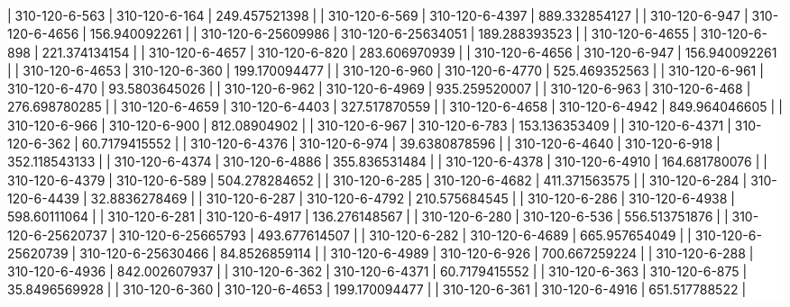 | 310-120-6-563 | 310-120-6-164 | 249.457521398 |
| 310-120-6-569 | 310-120-6-4397 | 889.332854127 |
| 310-120-6-947 | 310-120-6-4656 | 156.940092261 |
| 310-120-6-25609986 | 310-120-6-25634051 | 189.288393523 |
| 310-120-6-4655 | 310-120-6-898 | 221.374134154 |
| 310-120-6-4657 | 310-120-6-820 | 283.606970939 |
| 310-120-6-4656 | 310-120-6-947 | 156.940092261 |
| 310-120-6-4653 | 310-120-6-360 | 199.170094477 |
| 310-120-6-960 | 310-120-6-4770 | 525.469352563 |
| 310-120-6-961 | 310-120-6-470 | 93.5803645026 |
| 310-120-6-962 | 310-120-6-4969 | 935.259520007 |
| 310-120-6-963 | 310-120-6-468 | 276.698780285 |
| 310-120-6-4659 | 310-120-6-4403 | 327.517870559 |
| 310-120-6-4658 | 310-120-6-4942 | 849.964046605 |
| 310-120-6-966 | 310-120-6-900 | 812.08904902 |
| 310-120-6-967 | 310-120-6-783 | 153.136353409 |
| 310-120-6-4371 | 310-120-6-362 | 60.7179415552 |
| 310-120-6-4376 | 310-120-6-974 | 39.6380878596 |
| 310-120-6-4640 | 310-120-6-918 | 352.118543133 |
| 310-120-6-4374 | 310-120-6-4886 | 355.836531484 |
| 310-120-6-4378 | 310-120-6-4910 | 164.681780076 |
| 310-120-6-4379 | 310-120-6-589 | 504.278284652 |
| 310-120-6-285 | 310-120-6-4682 | 411.371563575 |
| 310-120-6-284 | 310-120-6-4439 | 32.8836278469 |
| 310-120-6-287 | 310-120-6-4792 | 210.575684545 |
| 310-120-6-286 | 310-120-6-4938 | 598.60111064 |
| 310-120-6-281 | 310-120-6-4917 | 136.276148567 |
| 310-120-6-280 | 310-120-6-536 | 556.513751876 |
| 310-120-6-25620737 | 310-120-6-25665793 | 493.677614507 |
| 310-120-6-282 | 310-120-6-4689 | 665.957654049 |
| 310-120-6-25620739 | 310-120-6-25630466 | 84.8526859114 |
| 310-120-6-4989 | 310-120-6-926 | 700.667259224 |
| 310-120-6-288 | 310-120-6-4936 | 842.002607937 |
| 310-120-6-362 | 310-120-6-4371 | 60.7179415552 |
| 310-120-6-363 | 310-120-6-875 | 35.8496569928 |
| 310-120-6-360 | 310-120-6-4653 | 199.170094477 |
| 310-120-6-361 | 310-120-6-4916 | 651.517788522 |